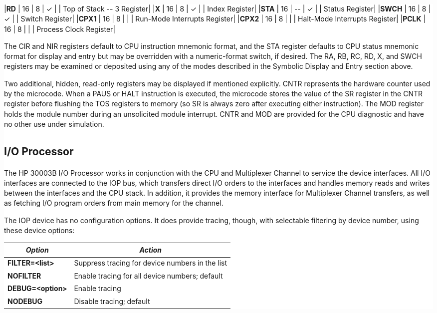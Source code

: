 |**RD**      | 16         |  8          |   &#10003;      |                 |       Top of Stack -- 3 Register|
|**X**       | 16         |  8          |   &#10003;      |                 |       Index Register|
|**STA**     | 16         |  --         |   &#10003;      |                 |       Status Register|
|**SWCH**    | 16         |  8          |   &#10003;      |                 |       Switch Register|
|**CPX1**    | 16         |  8          |                 |                 |     Run-Mode Interrupts Register|
|**CPX2**    | 16         |  8          |                 |                 |     Halt-Mode Interrupts Register|
|**PCLK**    | 16         |  8          |                 |                 |     Process Clock Register|

The CIR and NIR registers default to CPU instruction mnemonic format,
and the STA register defaults to CPU status mnemonic format for display
and entry but may be overridden with a numeric-format switch, if
desired. The RA, RB, RC, RD, X, and SWCH registers may be examined or
deposited using any of the modes described in the Symbolic Display and
Entry section above.

Two additional, hidden, read-only registers may be displayed if
mentioned explicitly. CNTR represents the hardware counter used by the
microcode. When a PAUS or HALT instruction is executed, the microcode
stores the value of the SR register in the CNTR register before flushing
the TOS registers to memory (so SR is always zero after executing either
instruction). The MOD register holds the module number during an
unsolicited module interrupt. CNTR and MOD are provided for the CPU
diagnostic and have no other use under simulation.

## I/O Processor

The HP 30003B I/O Processor works in conjunction with the CPU and
Multiplexer Channel to service the device interfaces. All I/O interfaces
are connected to the IOP bus, which transfers direct I/O orders to the
interfaces and handles memory reads and writes between the interfaces
and the CPU stack. In addition, it provides the memory interface for
Multiplexer Channel transfers, as well as fetching I/O program orders
from main memory for the channel.

The IOP device has no configuration options. It does provide tracing,
though, with selectable filtering by device number, using these device
options:

|***Option***          | ***Action***|
|----------------------| ------------------------------------------------|
|**FILTER=\<list\>**   | Suppress tracing for device numbers in the list|
|**NOFILTER**          | Enable tracing for all device numbers; default|
|**DEBUG=\<option\>**  | Enable tracing|
|**NODEBUG**           | Disable tracing; default|
